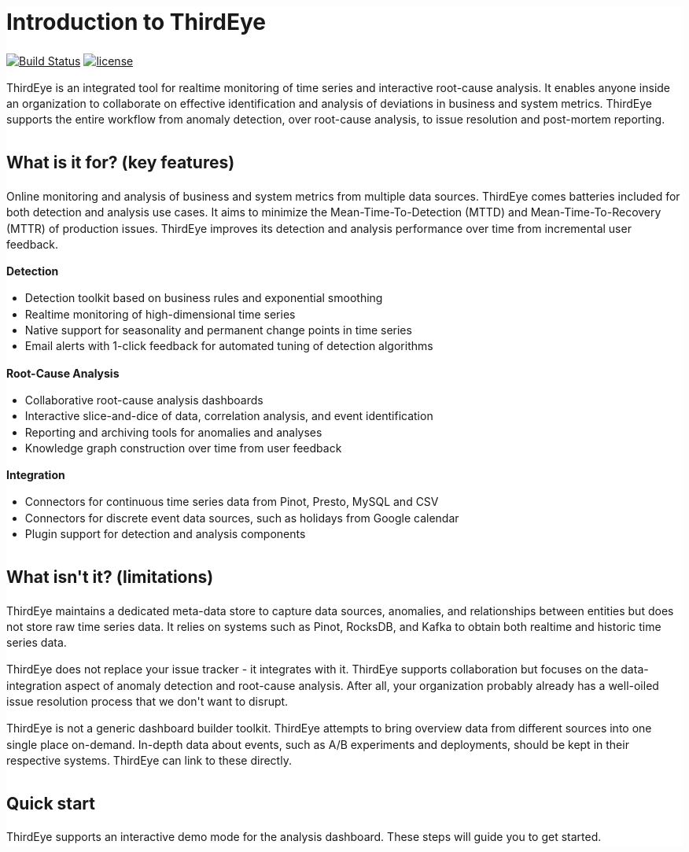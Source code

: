 # Introduction to ThirdEye
[![Build Status](https://travis-ci.org/linkedin/pinot.svg?branch=master)](https://travis-ci.org/linkedin/pinot) [![license](https://img.shields.io/github/license/linkedin/pinot.svg)](LICENSE)

ThirdEye is an integrated tool for realtime monitoring of time series and interactive root-cause analysis. It enables anyone inside an organization to collaborate on effective identification and analysis of deviations in business and system metrics. ThirdEye supports the entire workflow from anomaly detection, over root-cause analysis, to issue resolution and post-mortem reporting.

## What is it for? (key features)

Online monitoring and analysis of business and system metrics from multiple data sources. ThirdEye comes batteries included for both detection and analysis use cases. It aims to minimize the Mean-Time-To-Detection (MTTD) and Mean-Time-To-Recovery (MTTR) of production issues. ThirdEye improves its detection and analysis performance over time from incremental user feedback.

**Detection**
* Detection toolkit based on business rules and exponential smoothing
* Realtime monitoring of high-dimensional time series
* Native support for seasonality and permanent change points in time series
* Email alerts with 1-click feedback for automated tuning of detection algorithms

**Root-Cause Analysis**
* Collaborative root-cause analysis dashboards
* Interactive slice-and-dice of data, correlation analysis, and event identification
* Reporting and archiving tools for anomalies and analyses
* Knowledge graph construction over time from user feedback

**Integration**
* Connectors for continuous time series data from Pinot, Presto, MySQL and CSV
* Connectors for discrete event data sources, such as holidays from Google calendar
* Plugin support for detection and analysis components

## What isn't it? (limitations)

ThirdEye maintains a dedicated meta-data store to capture data sources, anomalies, and relationships between entities but does not store raw time series data. It relies on systems such as Pinot, RocksDB, and Kafka to obtain both realtime and historic time series data.

ThirdEye does not replace your issue tracker - it integrates with it. ThirdEye supports collaboration but focuses on the data-integration aspect of anomaly detection and root-cause analysis. After all, your organization probably already has a well-oiled issue resolution process that we don't want to disrupt.

ThirdEye is not a generic dashboard builder toolkit. ThirdEye attempts to bring overview data from different sources into one single place on-demand. In-depth data about events, such as A/B experiments and deployments, should be kept in their respective systems. ThirdEye can link to these directly.

## Quick start

ThirdEye supports an interactive demo mode for the analysis dashboard. These steps will guide you to get started.
